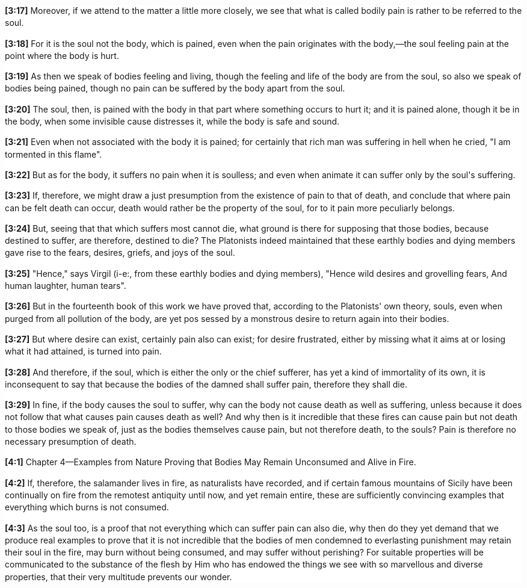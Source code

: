 **[3:17]** Moreover, if we attend to the matter a little more closely, we see that what is called bodily pain is rather to be referred to the soul.

**[3:18]** For it is the soul not the body, which is pained, even when the pain originates with the body,—the soul feeling pain at the point where the body is hurt.

**[3:19]** As then we speak of bodies feeling and living, though the feeling and life of the body are from the soul, so also we speak of bodies being pained, though no pain can be suffered by the body apart from the soul.

**[3:20]** The soul, then, is pained with the body in that part where something occurs to hurt it; and it is pained alone, though it be in the body, when some invisible cause distresses it, while the body is safe and sound.

**[3:21]** Even when not associated with the body it is pained; for certainly that rich man was suffering in hell when he cried, "I am tormented in this flame".

**[3:22]** But as for the body, it suffers no pain when it is soulless; and even when animate it can suffer only by the soul's suffering.

**[3:23]** If, therefore, we might draw a just presumption from the existence of pain to that of death, and conclude that where pain can be felt death can occur, death would rather be the property of the soul, for to it pain more peculiarly belongs.

**[3:24]** But, seeing that that which suffers most cannot die, what ground is there for supposing that those bodies, because destined to suffer, are therefore, destined to die? The Platonists indeed maintained that these earthly bodies and dying members gave rise to the fears, desires, griefs, and joys of the soul.

**[3:25]** "Hence," says Virgil (i-e:, from these earthly bodies and dying members),  "Hence wild desires and grovelling fears,  And human laughter, human tears".

**[3:26]** But in the fourteenth book of this work we have proved that, according to the Platonists' own theory, souls, even when purged from all pollution of the body, are yet pos  sessed by a monstrous desire to return again into their bodies.

**[3:27]** But where desire can exist, certainly pain also can exist; for desire frustrated, either by missing what it aims at or losing what it had attained, is turned into pain.

**[3:28]** And therefore, if the soul, which is either the only or the chief sufferer, has yet a kind of immortality of its own, it is inconsequent to say that because the bodies of the damned shall suffer pain, therefore they shall die.

**[3:29]** In fine, if the body causes the soul to suffer, why can the body not cause death as well as suffering, unless because it does not follow that what causes pain causes death as well? And why then is it incredible that these fires can cause pain but not death to those bodies we speak of, just as the bodies themselves cause pain, but not therefore death, to the souls? Pain is therefore no necessary presumption of death.

**[4:1]** Chapter 4—Examples from Nature Proving that Bodies May Remain Unconsumed and Alive in Fire.

**[4:2]** If, therefore, the salamander lives in fire, as naturalists have recorded, and if certain famous mountains of Sicily have been continually on fire from the remotest antiquity until now, and yet remain entire, these are sufficiently convincing examples that everything which burns is not consumed.

**[4:3]** As the soul too, is a proof that not everything which can suffer pain can also die, why then do they yet demand that we produce real examples to prove that it is not incredible that the bodies of men condemned to everlasting punishment may retain their soul in the fire, may burn without being consumed, and may suffer without perishing? For suitable properties will be communicated to the substance of the flesh by Him who has endowed the things we see with so marvellous and diverse properties, that their very multitude prevents our wonder.
